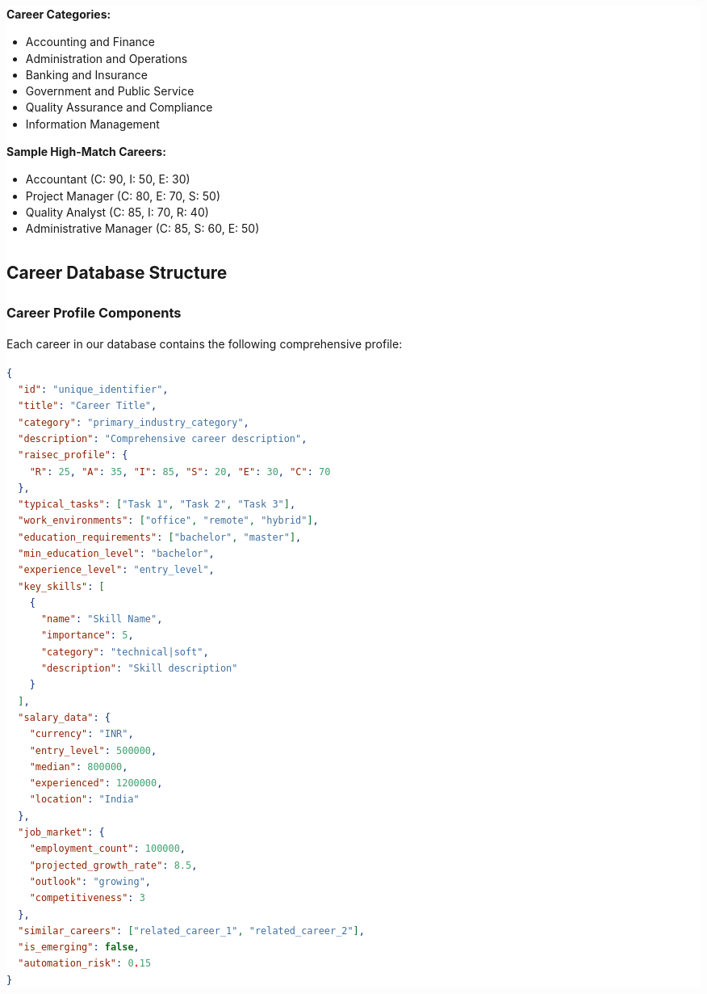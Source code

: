 **Career Categories:**
- Accounting and Finance
- Administration and Operations
- Banking and Insurance
- Government and Public Service
- Quality Assurance and Compliance
- Information Management

**Sample High-Match Careers:**
- Accountant (C: 90, I: 50, E: 30)
- Project Manager (C: 80, E: 70, S: 50)
- Quality Analyst (C: 85, I: 70, R: 40)
- Administrative Manager (C: 85, S: 60, E: 50)

## Career Database Structure

### Career Profile Components

Each career in our database contains the following comprehensive profile:

```json
{
  "id": "unique_identifier",
  "title": "Career Title",
  "category": "primary_industry_category",
  "description": "Comprehensive career description",
  "raisec_profile": {
    "R": 25, "A": 35, "I": 85, "S": 20, "E": 30, "C": 70
  },
  "typical_tasks": ["Task 1", "Task 2", "Task 3"],
  "work_environments": ["office", "remote", "hybrid"],
  "education_requirements": ["bachelor", "master"],
  "min_education_level": "bachelor",
  "experience_level": "entry_level",
  "key_skills": [
    {
      "name": "Skill Name",
      "importance": 5,
      "category": "technical|soft",
      "description": "Skill description"
    }
  ],
  "salary_data": {
    "currency": "INR",
    "entry_level": 500000,
    "median": 800000,
    "experienced": 1200000,
    "location": "India"
  },
  "job_market": {
    "employment_count": 100000,
    "projected_growth_rate": 8.5,
    "outlook": "growing",
    "competitiveness": 3
  },
  "similar_careers": ["related_career_1", "related_career_2"],
  "is_emerging": false,
  "automation_risk": 0.15
}
```
